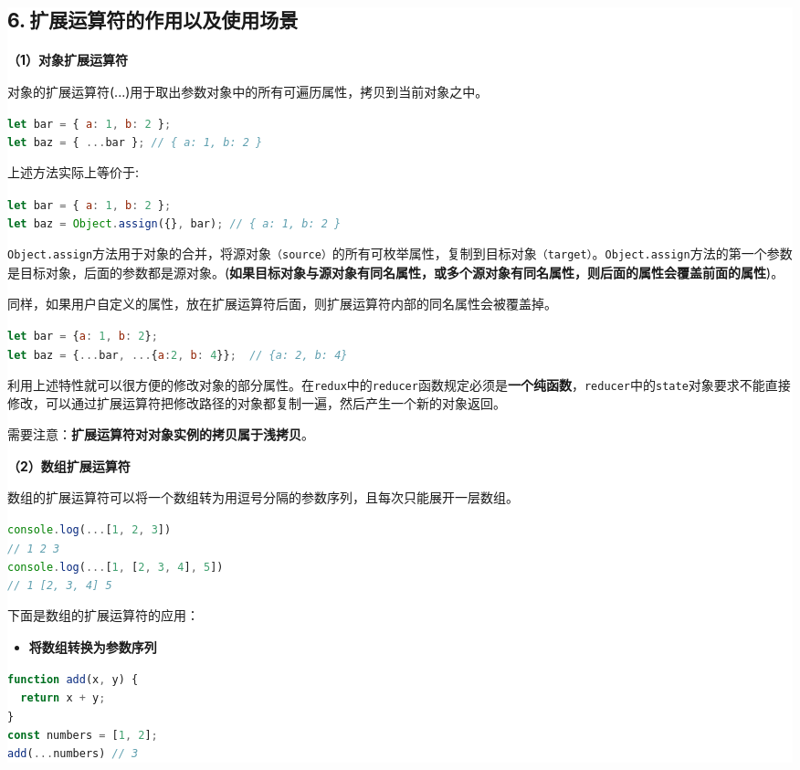 

## 6. 扩展运算符的作用以及使用场景

**（1）对象扩展运算符**

对象的扩展运算符(...)用于取出参数对象中的所有可遍历属性，拷贝到当前对象之中。

```js
let bar = { a: 1, b: 2 };
let baz = { ...bar }; // { a: 1, b: 2 }
```

上述方法实际上等价于:

```js
let bar = { a: 1, b: 2 };
let baz = Object.assign({}, bar); // { a: 1, b: 2 }
```

`Object.assign`方法用于对象的合并，将源对象`（source）`的所有可枚举属性，复制到目标对象`（target）`。`Object.assign`方法的第一个参数是目标对象，后面的参数都是源对象。(**如果目标对象与源对象有同名属性，或多个源对象有同名属性，则后面的属性会覆盖前面的属性**)。



同样，如果用户自定义的属性，放在扩展运算符后面，则扩展运算符内部的同名属性会被覆盖掉。

```js
let bar = {a: 1, b: 2};
let baz = {...bar, ...{a:2, b: 4}};  // {a: 2, b: 4}
```

利用上述特性就可以很方便的修改对象的部分属性。在`redux`中的`reducer`函数规定必须是**一个纯函数**，`reducer`中的`state`对象要求不能直接修改，可以通过扩展运算符把修改路径的对象都复制一遍，然后产生一个新的对象返回。



需要注意：**扩展运算符对对象实例的拷贝属于浅拷贝**。



**（2）数组扩展运算符**

数组的扩展运算符可以将一个数组转为用逗号分隔的参数序列，且每次只能展开一层数组。

```js
console.log(...[1, 2, 3])
// 1 2 3
console.log(...[1, [2, 3, 4], 5])
// 1 [2, 3, 4] 5
```

下面是数组的扩展运算符的应用：

- **将数组转换为参数序列**

```js
function add(x, y) {
  return x + y;
}
const numbers = [1, 2];
add(...numbers) // 3
```

